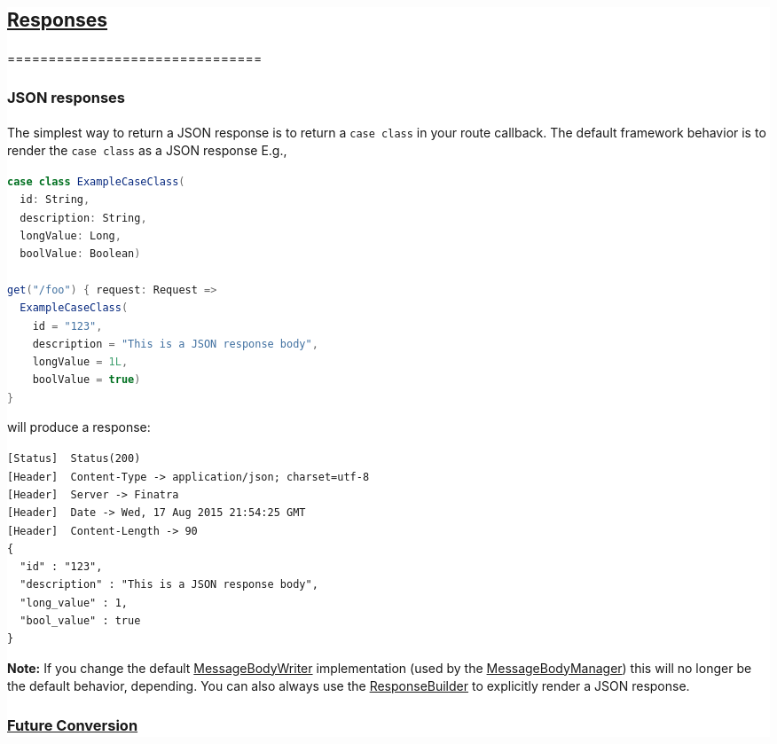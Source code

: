 ## <a class="anchor" name="responses" href="#responses">Responses</a>
===============================

### JSON responses

The simplest way to return a JSON response is to return a `case class` in your route callback. The default framework behavior is to render the `case class` as a JSON response E.g.,

```scala
case class ExampleCaseClass(
  id: String,
  description: String,
  longValue: Long,
  boolValue: Boolean)

get("/foo") { request: Request => 
  ExampleCaseClass(
    id = "123",
    description = "This is a JSON response body",
    longValue = 1L,
    boolValue = true)
}
```
<div></div>

will produce a response:

```
[Status]  Status(200)
[Header]  Content-Type -> application/json; charset=utf-8
[Header]  Server -> Finatra
[Header]  Date -> Wed, 17 Aug 2015 21:54:25 GMT
[Header]  Content-Length -> 90
{
  "id" : "123",
  "description" : "This is a JSON response body",
  "long_value" : 1,
  "bool_value" : true
}

```
<div></div>

**Note:** If you change the default [MessageBodyWriter](https://github.com/twitter/finatra/blob/develop/http/src/main/scala/com/twitter/finatra/http/internal/marshalling/FinatraDefaultMessageBodyWriter.scala) implementation (used by the [MessageBodyManager](https://github.com/twitter/finatra/blob/develop/http/src/main/scala/com/twitter/finatra/http/internal/marshalling/MessageBodyManager.scala)) this will no longer be the default behavior, depending. You can also always use the [ResponseBuilder](#response-builder) to explicitly render a JSON response.

### <a class="anchor" name="future-conversion" href="#future-conversion">Future Conversion</a>
